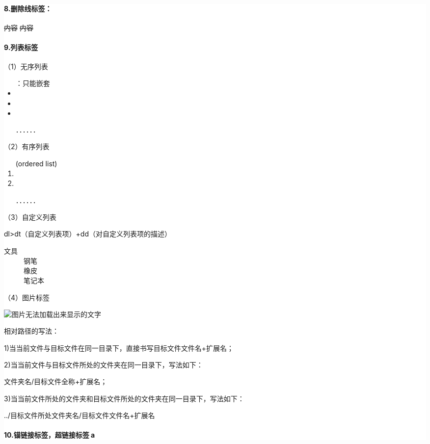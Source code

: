 #### 8.删除线标签：

<s>内容</s>			<del>内容</del>

#### 9.列表标签

（1）无序列表

<ul>：只能嵌套<li>		

<li></li>

<li></li>			

．．．．．．

</ul>	

（2）有序列表

<ol>(ordered list)

<li></li>

<li></li>

．．．．．．

</ol>

（3）自定义列表 

dl>dt（自定义列表项）+dd（对自定义列表项的描述）

<dl>

<dt>文具</dt>

<dd>钢笔</dd>

<dd>橡皮</dd>

<dd>笔记本</dd>

</dl>

（4）图片标签

<img src="E:/H5%E6%AF%8F%E5%A4%A9/%E4%B8%80%E9%98%B6%E6%AE%B5/1/%E7%AC%AC%E4%B8%80%E5%A4%A9%E7%AC%94%E8%AE%B0/%E5%BC%95%E5%85%A5%E5%9B%BE%E7%89%87%E7%9A%84%E8%B7%AF%E5%BE%84" alt="图片无法加载出来显示的文字"/>

相对路径的写法：

1)当当前文件与目标文件在同一目录下，直接书写目标文件文件名+扩展名；

2)当当前文件与目标文件所处的文件夹在同一目录下，写法如下：

文件夹名/目标文件全称+扩展名；

3)当当前文件所处的文件夹和目标文件所处的文件夹在同一目录下，写法如下：

../目标文件所处文件夹名/目标文件文件名+扩展名

#### 10.锚链接标签，超链接标签  a
